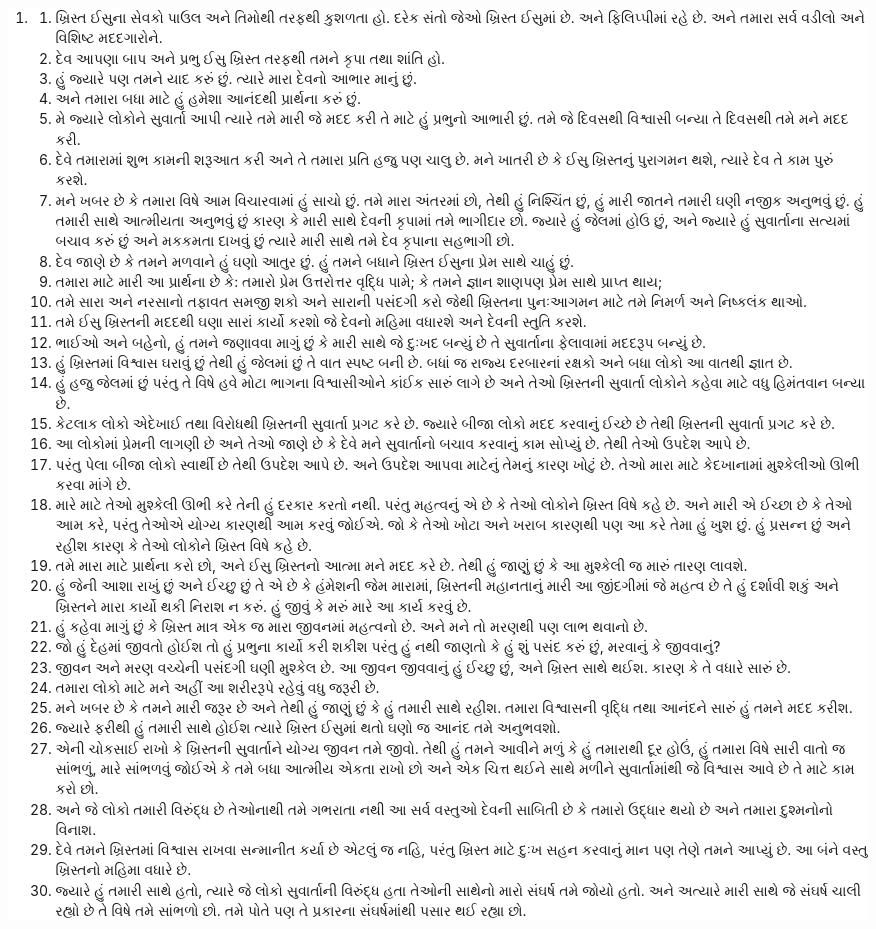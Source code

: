 <ol>
  <li>
    <ol>
      <li>ખ્રિસ્ત ઈસુના સેવકો પાઉલ અને તિમોથી તરફથી કુશળતા હો. દરેક સંતો જેઓ ખ્રિસ્ત ઈસુમાં છે. અને ફિલિપ્પીમાં રહે છે. અને તમારા સર્વ વડીલો અને વિશિષ્ટ મદદગારોને.</li>
      <li>દેવ આપણા બાપ અને પ્રભુ ઈસુ ખ્રિસ્ત તરફથી તમને કૃપા તથા શાંતિ હો.</li>
      <li>હું જ્યારે પણ તમને યાદ કરું છું. ત્યારે મારા દેવનો આભાર માનું છું.</li>
      <li>અને તમારા બધા માટે હું હમેશા આનંદથી પ્રાર્થના કરું છું.</li>
      <li>મે જ્યારે લોકોને સુવાર્તા આપી ત્યારે તમે મારી જે મદદ કરી તે માટે હું પ્રભુનો આભારી છું. તમે જે દિવસથી વિશ્વાસી બન્યા તે દિવસથી તમે મને મદદ કરી.</li>
      <li>દેવે તમારામાં શુભ કામની શરૂઆત કરી અને તે તમારા પ્રતિ હજુ પણ ચાલુ છે. મને ખાતરી છે કે ઈસુ ખ્રિસ્તનું પુરાગમન થશે, ત્યારે દેવ તે કામ પુરું કરશે.</li>
      <li>મને ખબર છે કે તમારા વિષે આમ વિચારવામાં હું સાચો છું. તમે મારા અંતરમાં છો, તેથી હું નિશ્ચિંત છું, હું મારી જાતને તમારી ઘણી નજીક અનુભવું છું. હું તમારી સાથે આત્મીયતા અનુભવું છું કારણ કે મારી સાથે દેવની કૃપામાં તમે ભાગીદાર છો. જ્યારે હું જેલમાં હોઉ છું, અને જ્યારે હું સુવાર્તાના સત્યમાં બચાવ કરું છું અને મકકમતા દાખવું છું ત્યારે મારી સાથે તમે દેવ કૃપાના સહભાગી છો.</li>
      <li>દેવ જાણે છે કે તમને મળવાને હું ઘણો આતુર છું. હું તમને બધાને ખ્રિસ્ત ઈસુના પ્રેમ સાથે ચાહું છું.</li>
      <li>તમારા માટે મારી આ પ્રાર્થના છે કે: તમારો પ્રેમ ઉત્તરોત્તર વૃદ્ધિ પામે; કે તમને જ્ઞાન શાણપણ પ્રેમ સાથે પ્રાપ્ત થાય;</li>
      <li>તમે સારા અને નરસાનો તફાવત સમજી શકો અને સારાની પસંદગી કરો જેથી ખ્રિસ્તના પુનઃઆગમન માટે તમે નિમર્ળ અને નિષ્કલંક થાઓ.</li>
      <li>તમે ઈસુ ખ્રિસ્તની મદદથી ઘણા સારાં કાર્યો કરશો જે દેવનો મહિમા વધારશે અને દેવની સ્તુતિ કરશે.</li>
      <li>ભાઈઓ અને બહેનો, હું તમને જણાવવા માગું છું કે મારી સાથે જે દુઃખદ બન્યું છે તે સુવાર્તાના ફેલાવામાં મદદરૂપ બન્યું છે.</li>
      <li>હું ખ્રિસ્તમાં વિશ્વાસ ઘરાવું છું તેથી હું જેલમાં છું તે વાત સ્પષ્ટ બની છે. બધાં જ રાજ્ય દરબારનાં રક્ષકો અને બધા લોકો આ વાતથી જ્ઞાત છે.</li>
      <li>હું હજુ જેલમાં છું પરંતુ તે વિષે હવે મોટા ભાગના વિશ્વાસીઓને કાંઈક સારું લાગે છે અને તેઓ ખ્રિસ્તની સુવાર્તા લોકોને કહેવા માટે વધુ હિમંતવાન બન્યા છે.</li>
      <li>કેટલાક લોકો એદેખાઈ તથા વિરોધથી ખ્રિસ્તની સુવાર્તા પ્રગટ કરે છે. જ્યારે બીજા લોકો મદદ કરવાનું ઈચ્છે છે તેથી ખ્રિસ્તની સુવાર્તા પ્રગટ કરે છે.</li>
      <li>આ લોકોમાં પ્રેમની લાગણી છે અને તેઓ જાણે છે કે દેવે મને સુવાર્તાનો બચાવ કરવાનું કામ સોપ્યું છે. તેથી તેઓ ઉપદેશ આપે છે.</li>
      <li>પરંતુ પેલા બીજા લોકો સ્વાર્થી છે તેથી ઉપદેશ આપે છે. અને ઉપદેશ આપવા માટેનું તેમનું કારણ ખોટું છે. તેઓ મારા માટે કેદખાનામાં મુશ્કેલીઓ ઊભી કરવા માંગે છે.</li>
      <li>મારે માટે તેઓ મુશ્કેલી ઊભી કરે તેની હું દરકાર કરતો નથી. પરંતુ મહત્વનું એ છે કે તેઓ લોકોને ખ્રિસ્ત વિષે કહે છે. અને મારી એ ઈચ્છા છે કે તેઓ આમ કરે, પરંતુ તેઓએ યોગ્ય કારણથી આમ કરવું જોઈએ. જો કે તેઓ ખોટા અને ખરાબ કારણથી પણ આ કરે તેમા હું ખુશ છું. હું પ્રસન્ન છું અને રહીશ કારણ કે તેઓ લોકોને ખ્રિસ્ત વિષે કહે છે.</li>
      <li>તમે મારા માટે પ્રાર્થના કરો છો, અને ઈસુ ખ્રિસ્તનો આત્મા મને મદદ કરે છે. તેથી હું જાણું છું કે આ મુશ્કેલી જ મારું તારણ લાવશે.</li>
      <li>હું જેની આશા રાખું છું અને ઈચ્છુ છું તે એ છે કે હંમેશની જેમ મારામાં, ખ્રિસ્તની મહાનતાનું મારી આ જીંદગીમાં જે મહત્વ છે તે હું દર્શાવી શકું અને ખ્રિસ્તને મારા કાર્યો થકી નિરાશ ન કરું. હું જીવું કે મરું મારે આ કાર્ય કરવું છે.</li>
      <li>હું કહેવા માગું છું કે ખ્રિસ્ત માત્ર એક જ મારા જીવનમાં મહત્વનો છે. અને મને તો મરણથી પણ લાભ થવાનો છે.</li>
      <li>જો હું દેહમાં જીવતો હોઈશ તો હું પ્રભુના કાર્યો કરી શકીશ પરંતુ હું નથી જાણતો કે હું શું પસંદ કરું છું, મરવાનું કે જીવવાનું?</li>
      <li>જીવન અને મરણ વચ્ચેની પસંદગી ઘણી મુશ્કેલ છે. આ જીવન જીવવાનું હું ઈચ્છુ છું, અને ખ્રિસ્ત સાથે થઈશ. કારણ કે તે વધારે સારું છે.</li>
      <li>તમારા લોકો માટે મને અહીં આ શરીરરૂપે રહેવું વધુ જરૂરી છે.</li>
      <li>મને ખબર છે કે તમને મારી જરૂર છે અને તેથી હું જાણું છું કે હું તમારી સાથે રહીશ. તમારા વિશ્વાસની વૃદ્ધિ તથા આનંદને સારું હું તમને મદદ કરીશ.</li>
      <li>જ્યારે ફરીથી હું તમારી સાથે હોઈશ ત્યારે ખ્રિસ્ત ઈસુમાં થતો ઘણો જ આનંદ તમે અનુભવશો.</li>
      <li>એની ચોકસાઈ રાખો કે ખ્રિસ્તની સુવાર્તાને યોગ્ય જીવન તમે જીવો. તેથી હું તમને આવીને મળું કે હું તમારાથી દૂર હોઉં, હું તમારા વિષે સારી વાતો જ સાંભળું, મારે સાંભળવું જોઈએ કે તમે બધા આત્મીય એકતા રાખો છો અને એક ચિત્ત થઈને સાથે મળીને સુવાર્તામાંથી જે વિશ્વાસ આવે છે તે માટે કામ કરો છો.</li>
      <li>અને જે લોકો તમારી વિરુંદ્ધ છે તેઓનાથી તમે ગભરાતા નથી આ સર્વ વસ્તુઓ દેવની સાબિતી છે કે તમારો ઉદ્ધાર થયો છે અને તમારા દુશ્મનોનો વિનાશ.</li>
      <li>દેવે તમને ખ્રિસ્તમાં વિશ્વાસ રાખવા સન્માનીત કર્યા છે એટલું જ નહિ, પરંતુ ખ્રિસ્ત માટે દુઃખ સહન કરવાનું માન પણ તેણે તમને આપ્યું છે. આ બંને વસ્તુ ખ્રિસ્તનો મહિમા વધારે છે.</li>
      <li>જ્યારે હું તમારી સાથે હતો, ત્યારે જે લોકો સુવાર્તાની વિરુંદ્ધ હતા તેઓની સાથેનો મારો સંઘર્ષ તમે જોયો હતો. અને અત્યારે મારી સાથે જે સંઘર્ષ ચાલી રહ્યો છે તે વિષે તમે સાંભળો છો. તમે પોતે પણ તે પ્રકારના સંઘર્ષમાંથી પસાર થઈ રહ્યા છો.</li>